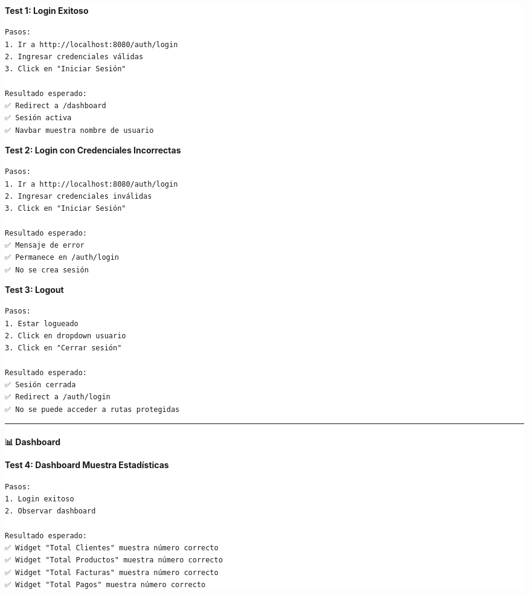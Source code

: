 **Test 1: Login Exitoso**
```
Pasos:
1. Ir a http://localhost:8080/auth/login
2. Ingresar credenciales válidas
3. Click en "Iniciar Sesión"

Resultado esperado:
✅ Redirect a /dashboard
✅ Sesión activa
✅ Navbar muestra nombre de usuario
```

**Test 2: Login con Credenciales Incorrectas**
```
Pasos:
1. Ir a http://localhost:8080/auth/login
2. Ingresar credenciales inválidas
3. Click en "Iniciar Sesión"

Resultado esperado:
✅ Mensaje de error
✅ Permanece en /auth/login
✅ No se crea sesión
```

**Test 3: Logout**
```
Pasos:
1. Estar logueado
2. Click en dropdown usuario
3. Click en "Cerrar sesión"

Resultado esperado:
✅ Sesión cerrada
✅ Redirect a /auth/login
✅ No se puede acceder a rutas protegidas
```

---

#### 📊 Dashboard

**Test 4: Dashboard Muestra Estadísticas**
```
Pasos:
1. Login exitoso
2. Observar dashboard

Resultado esperado:
✅ Widget "Total Clientes" muestra número correcto
✅ Widget "Total Productos" muestra número correcto
✅ Widget "Total Facturas" muestra número correcto
✅ Widget "Total Pagos" muestra número correcto
```
